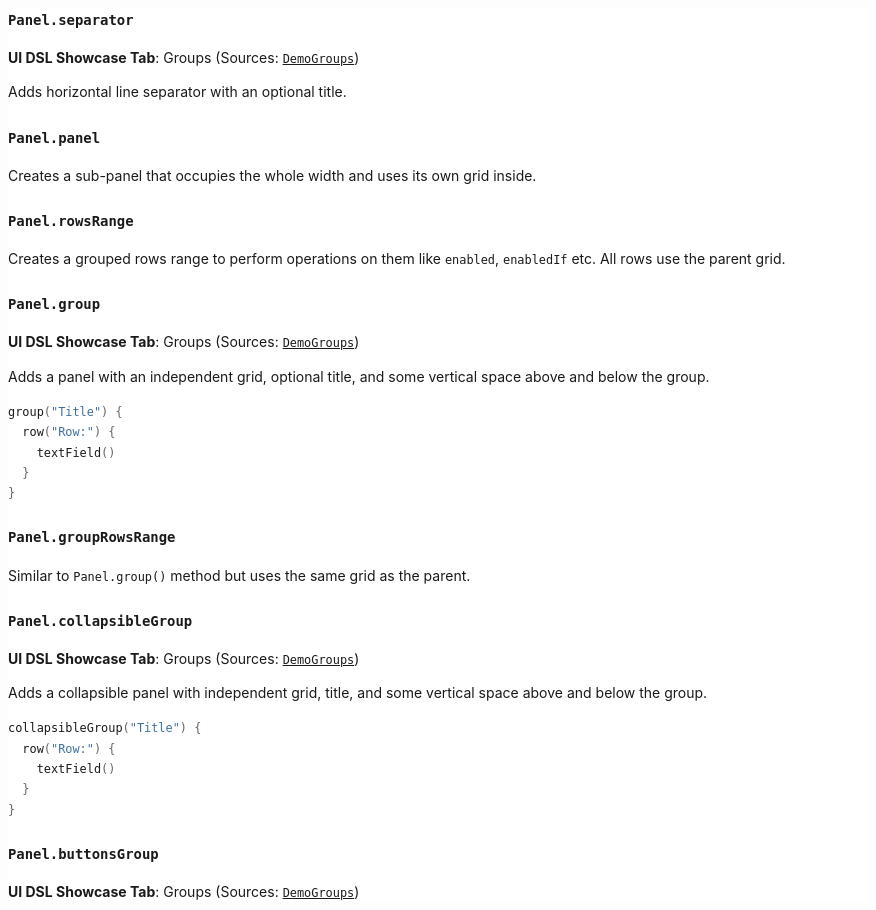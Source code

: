 ### `Panel.separator`

**UI DSL Showcase Tab**: Groups (Sources: [`DemoGroups`](%gh-ic%/platform/platform-impl/src/com/intellij/internal/ui/uiDslShowcase/DemoGroups.kt))

Adds horizontal line separator with an optional title.

### `Panel.panel`

Creates a sub-panel that occupies the whole width and uses its own grid inside.

### `Panel.rowsRange`

Creates a grouped rows range to perform operations on them like `enabled`, `enabledIf` etc.
All rows use the parent grid.

### `Panel.group`

**UI DSL Showcase Tab**: Groups (Sources: [`DemoGroups`](%gh-ic%/platform/platform-impl/src/com/intellij/internal/ui/uiDslShowcase/DemoGroups.kt))

Adds a panel with an independent grid, optional title, and some vertical space above and below the group.

```kotlin
group("Title") {
  row("Row:") {
    textField()
  }
}
```

### `Panel.groupRowsRange`

Similar to `Panel.group()` method but uses the same grid as the parent.

### `Panel.collapsibleGroup`

**UI DSL Showcase Tab**: Groups (Sources: [`DemoGroups`](%gh-ic%/platform/platform-impl/src/com/intellij/internal/ui/uiDslShowcase/DemoGroups.kt))

Adds a collapsible panel with independent grid, title, and some vertical space above and below the group.

```kotlin
collapsibleGroup("Title") {
  row("Row:") {
    textField()
  }
}
```

### `Panel.buttonsGroup`

**UI DSL Showcase Tab**: Groups (Sources: [`DemoGroups`](%gh-ic%/platform/platform-impl/src/com/intellij/internal/ui/uiDslShowcase/DemoGroups.kt))
